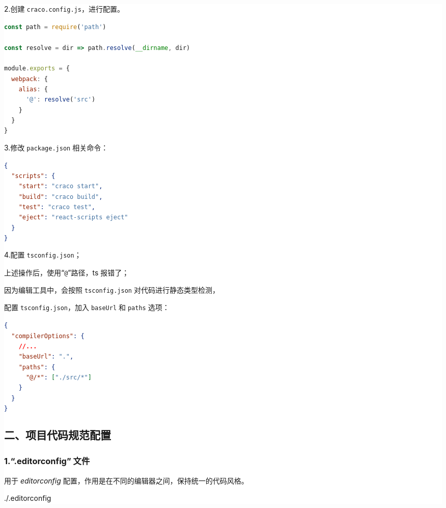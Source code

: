 2.创建 `craco.config.js`，进行配置。

```javascript
const path = require('path')

const resolve = dir => path.resolve(__dirname, dir)

module.exports = {
  webpack: {
    alias: {
      '@': resolve('src')
    }
  }
}
```

3.修改 `package.json` 相关命令：

```json
{
  "scripts": {
    "start": "craco start",
    "build": "craco build",
    "test": "craco test",
    "eject": "react-scripts eject"
  }
}
```

4.配置 `tsconfig.json`；

上述操作后，使用“`@`”路径，ts 报错了；

因为编辑工具中，会按照 `tsconfig.json` 对代码进行静态类型检测，

配置 `tsconfig.json`，加入 `baseUrl` 和 `paths` 选项：

```json
{
  "compilerOptions": {
    //...
    "baseUrl": ".",
    "paths": {
      "@/*": ["./src/*"]
    }
  }
}
```

## 二、项目代码规范配置

### 1.“.editorconfig” 文件

用于 _editorconfig_ 配置，作用是在不同的编辑器之间，保持统一的代码风格。

./.editorconfig
